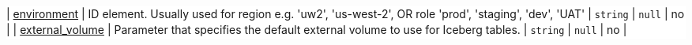 | <a name="input_environment"></a> [environment](#input\_environment)                                                                                                                   | ID element. Usually used for region e.g. 'uw2', 'us-west-2', OR role 'prod', 'staging', 'dev', 'UAT'                                                                                                                                                                                                                                                                                                                                                                                                                                                                                                                                                                 | `string`                                                                                                                                                                                                                                                                                                                                                                                                                                                                                                                                                                                                                                                                                                                                                                                                                                                                                                                                                                                                                                                                                                                                                                            | `null`                                                                                                                                                                                                                                                                                                                                                                                                                                                                                 |    no    |
| <a name="input_external_volume"></a> [external\_volume](#input\_external\_volume)                                                                                                     | Parameter that specifies the default external volume to use for Iceberg tables.                                                                                                                                                                                                                                                                                                                                                                                                                                                                                                                                                                                      | `string`                                                                                                                                                                                                                                                                                                                                                                                                                                                                                                                                                                                                                                                                                                                                                                                                                                                                                                                                                                                                                                                                                                                                                                            | `null`                                                                                                                                                                                                                                                                                                                                                                                                                                                                                 |    no    |